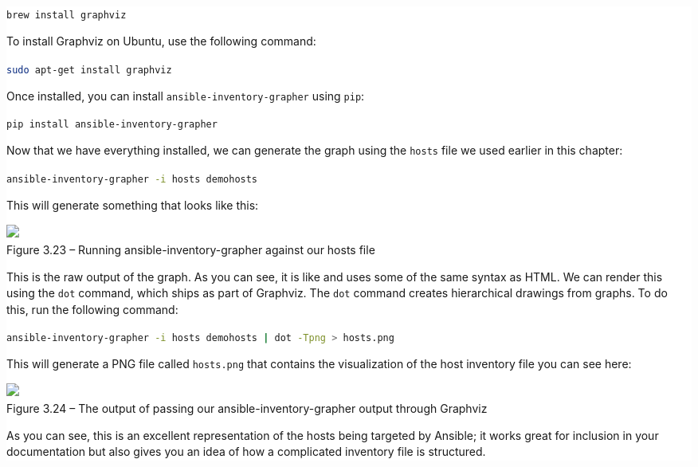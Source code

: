 ```sh
brew install graphviz
```

To install Graphviz on Ubuntu, use the following command:

```sh
sudo apt-get install graphviz
```

Once installed, you can install `ansible-inventory-grapher` using `pip`:

```sh
pip install ansible-inventory-grapher
```

Now that we have everything installed, we can generate the graph using the `hosts` file we used earlier in this chapter:

```sh
ansible-inventory-grapher -i hosts demohosts
```

This will generate something that looks like this:

![](https://static.packt-cdn.com/products/9781835088913/graphics/image/B21620_03_23.jpg)<br>
Figure 3.23 – Running ansible-inventory-grapher against our hosts file

This is the raw output of the graph. As you can see, it is like and uses some of the same syntax as HTML. We can render this using the `dot` command, which ships as part of Graphviz. The `dot` command creates hierarchical drawings from graphs. To do this, run the following command:

```sh
ansible-inventory-grapher -i hosts demohosts | dot -Tpng > hosts.png
```

This will generate a PNG file called `hosts.png` that contains the visualization of the host inventory file you can see here:

![](https://static.packt-cdn.com/products/9781835088913/graphics/image/B21620_03_24.jpg)<br>
Figure 3.24 – The output of passing our ansible-inventory-grapher output through Graphviz

As you can see, this is an excellent representation of the hosts being targeted by Ansible; it works great for inclusion in your documentation but also gives you an idea of how a complicated inventory file is structured.